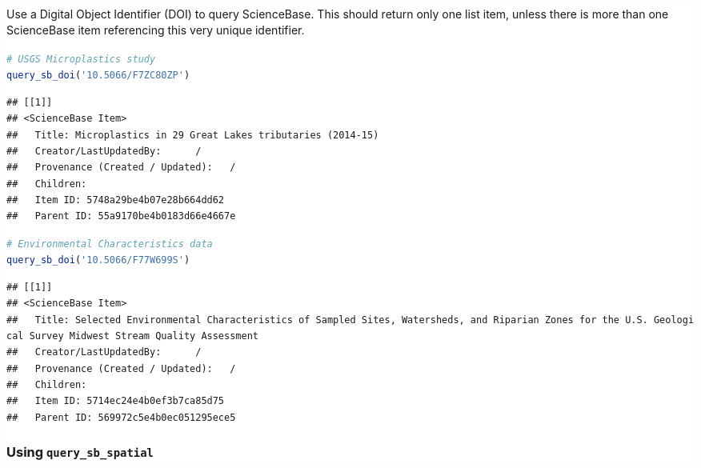 Use a Digital Object Identifier (DOI) to query ScienceBase. This should return only one list item, unless there is more than one ScienceBase item referencing this very unique identifier.

``` r
# USGS Microplastics study 
query_sb_doi('10.5066/F7ZC80ZP')
```

    ## [[1]]
    ## <ScienceBase Item> 
    ##   Title: Microplastics in 29 Great Lakes tributaries (2014-15)
    ##   Creator/LastUpdatedBy:      / 
    ##   Provenance (Created / Updated):   / 
    ##   Children: 
    ##   Item ID: 5748a29be4b07e28b664dd62
    ##   Parent ID: 55a9170be4b0183d66e4667e

``` r
# Environmental Characteristics data
query_sb_doi('10.5066/F77W699S')
```

    ## [[1]]
    ## <ScienceBase Item> 
    ##   Title: Selected Environmental Characteristics of Sampled Sites, Watersheds, and Riparian Zones for the U.S. Geological Survey Midwest Stream Quality Assessment
    ##   Creator/LastUpdatedBy:      / 
    ##   Provenance (Created / Updated):   / 
    ##   Children: 
    ##   Item ID: 5714ec24e4b0ef3b7ca85d75
    ##   Parent ID: 569972c5e4b0ec051295ece5

### Using `query_sb_spatial`

